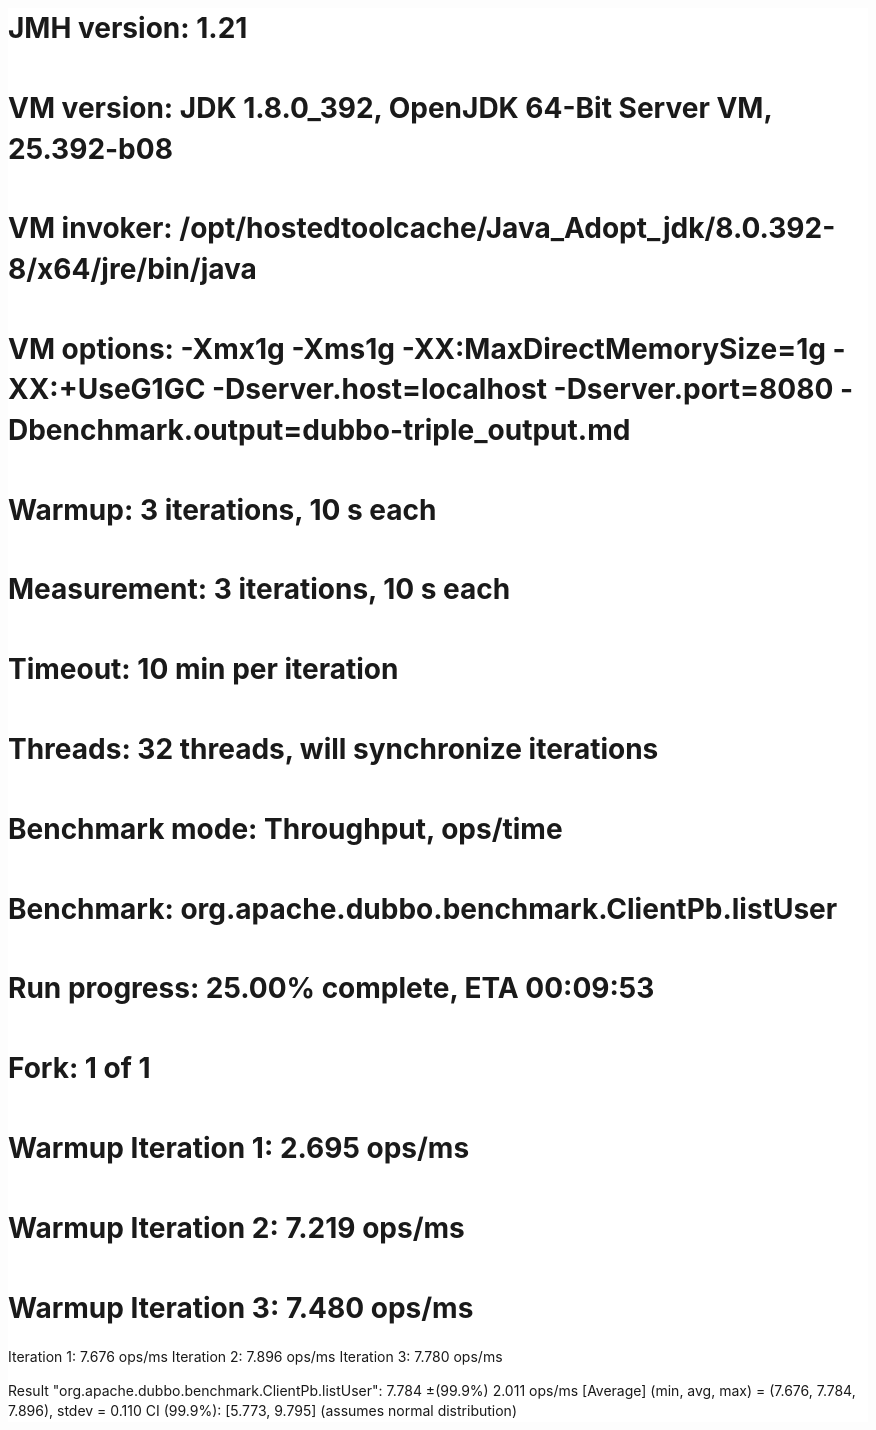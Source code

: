 
# JMH version: 1.21
# VM version: JDK 1.8.0_392, OpenJDK 64-Bit Server VM, 25.392-b08
# VM invoker: /opt/hostedtoolcache/Java_Adopt_jdk/8.0.392-8/x64/jre/bin/java
# VM options: -Xmx1g -Xms1g -XX:MaxDirectMemorySize=1g -XX:+UseG1GC -Dserver.host=localhost -Dserver.port=8080 -Dbenchmark.output=dubbo-triple_output.md
# Warmup: 3 iterations, 10 s each
# Measurement: 3 iterations, 10 s each
# Timeout: 10 min per iteration
# Threads: 32 threads, will synchronize iterations
# Benchmark mode: Throughput, ops/time
# Benchmark: org.apache.dubbo.benchmark.ClientPb.listUser

# Run progress: 25.00% complete, ETA 00:09:53
# Fork: 1 of 1
# Warmup Iteration   1: 2.695 ops/ms
# Warmup Iteration   2: 7.219 ops/ms
# Warmup Iteration   3: 7.480 ops/ms
Iteration   1: 7.676 ops/ms
Iteration   2: 7.896 ops/ms
Iteration   3: 7.780 ops/ms


Result "org.apache.dubbo.benchmark.ClientPb.listUser":
  7.784 ±(99.9%) 2.011 ops/ms [Average]
  (min, avg, max) = (7.676, 7.784, 7.896), stdev = 0.110
  CI (99.9%): [5.773, 9.795] (assumes normal distribution)
